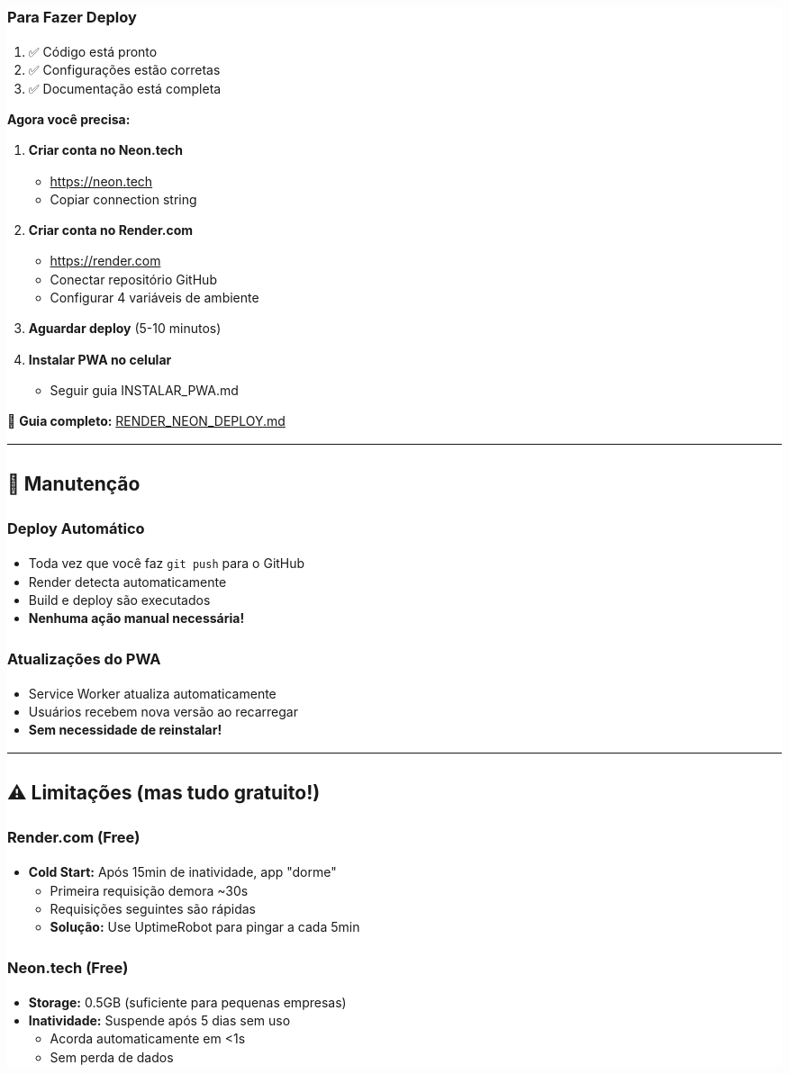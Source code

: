 ### Para Fazer Deploy

1. ✅ Código está pronto
2. ✅ Configurações estão corretas
3. ✅ Documentação está completa

**Agora você precisa:**

1. **Criar conta no Neon.tech**
   - https://neon.tech
   - Copiar connection string

2. **Criar conta no Render.com**
   - https://render.com
   - Conectar repositório GitHub
   - Configurar 4 variáveis de ambiente

3. **Aguardar deploy** (5-10 minutos)

4. **Instalar PWA no celular**
   - Seguir guia INSTALAR_PWA.md

📖 **Guia completo:** [RENDER_NEON_DEPLOY.md](RENDER_NEON_DEPLOY.md)

---

## 🔧 Manutenção

### Deploy Automático
- Toda vez que você faz `git push` para o GitHub
- Render detecta automaticamente
- Build e deploy são executados
- **Nenhuma ação manual necessária!**

### Atualizações do PWA
- Service Worker atualiza automaticamente
- Usuários recebem nova versão ao recarregar
- **Sem necessidade de reinstalar!**

---

## ⚠️ Limitações (mas tudo gratuito!)

### Render.com (Free)
- **Cold Start:** Após 15min de inatividade, app "dorme"
  - Primeira requisição demora ~30s
  - Requisições seguintes são rápidas
  - **Solução:** Use UptimeRobot para pingar a cada 5min

### Neon.tech (Free)
- **Storage:** 0.5GB (suficiente para pequenas empresas)
- **Inatividade:** Suspende após 5 dias sem uso
  - Acorda automaticamente em <1s
  - Sem perda de dados
